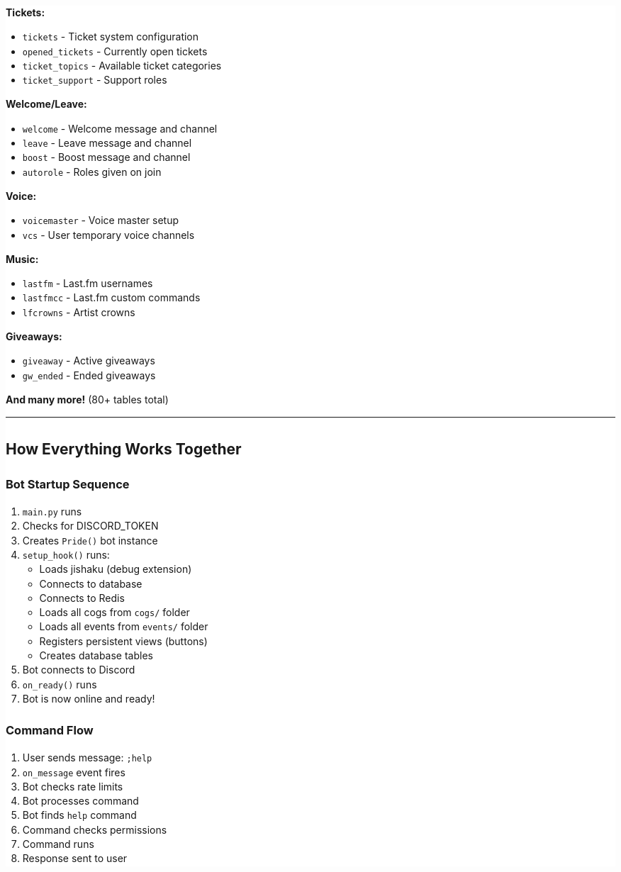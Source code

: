 **Tickets:**
- `tickets` - Ticket system configuration
- `opened_tickets` - Currently open tickets
- `ticket_topics` - Available ticket categories
- `ticket_support` - Support roles

**Welcome/Leave:**
- `welcome` - Welcome message and channel
- `leave` - Leave message and channel
- `boost` - Boost message and channel
- `autorole` - Roles given on join

**Voice:**
- `voicemaster` - Voice master setup
- `vcs` - User temporary voice channels

**Music:**
- `lastfm` - Last.fm usernames
- `lastfmcc` - Last.fm custom commands
- `lfcrowns` - Artist crowns

**Giveaways:**
- `giveaway` - Active giveaways
- `gw_ended` - Ended giveaways

**And many more!** (80+ tables total)

---

## How Everything Works Together

### Bot Startup Sequence

1. `main.py` runs
2. Checks for DISCORD_TOKEN
3. Creates `Pride()` bot instance
4. `setup_hook()` runs:
   - Loads jishaku (debug extension)
   - Connects to database
   - Connects to Redis
   - Loads all cogs from `cogs/` folder
   - Loads all events from `events/` folder
   - Registers persistent views (buttons)
   - Creates database tables
5. Bot connects to Discord
6. `on_ready()` runs
7. Bot is now online and ready!

### Command Flow

1. User sends message: `;help`
2. `on_message` event fires
3. Bot checks rate limits
4. Bot processes command
5. Bot finds `help` command
6. Command checks permissions
7. Command runs
8. Response sent to user
